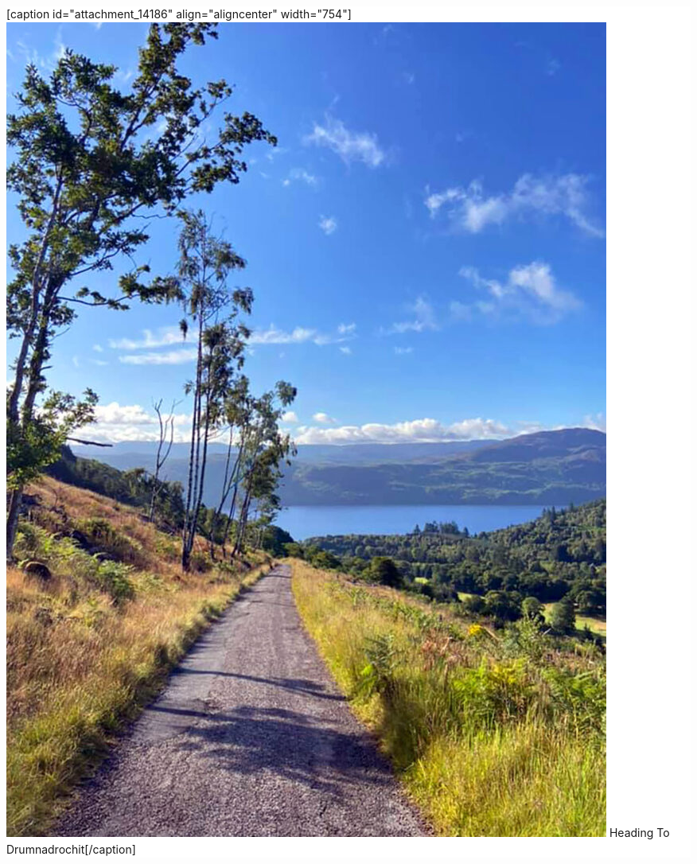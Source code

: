 \[caption id="attachment\_14186" align="aligncenter" width="754"\]![](images/path2-754x1024.jpg) Heading To Drumnadrochit\[/caption\]

